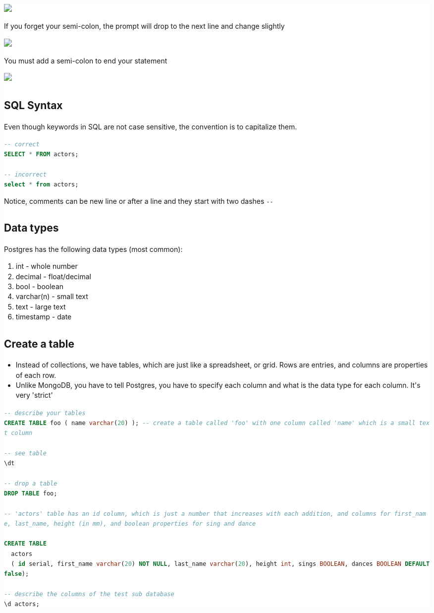 ![](https://i.imgur.com/vnBsiJo.png)

If you forget  your semi-colon, the prompt will drop to the next line and change slightly

![](https://i.imgur.com/1dAwOJT.png)

You must add a semi-colon to end your statement

![](https://i.imgur.com/L9OBfRv.png)

## SQL Syntax

Even though keywords in SQL are not case sensitive, the convention is to capitalize them.

```sql
-- correct
SELECT * FROM actors;

-- incorrect
select * from actors;
```

Notice, comments can be new line or after a line and they start with two dashes `--`

## Data types

Postgres has the following data types (most common):

1. int - whole number
1. decimal - float/decimal
1. bool - boolean
1. varchar(n) - small text
1. text - large text
1. timestamp - date

## Create a table

- Instead of collections, we have tables, which are just like a spreadsheet, or grid.  Rows are entries, and columns are properties of each row.
- Unlike MongoDB, you have to tell Postgres, you have to specify each column and what is the data type for each column.  It's very 'strict'

```sql
-- describe your tables
CREATE TABLE foo ( name varchar(20) ); -- create a table called 'foo' with one column called 'name' which is a small text column

-- see table
\dt

-- drop a table
DROP TABLE foo;

-- 'actors' table has an id column, which is just a number that increases with each addition, and columns for first_name, last_name, height (in mm), and boolean properties for sing and dance

CREATE TABLE
  actors
  ( id serial, first_name varchar(20) NOT NULL, last_name varchar(20), height int, sings BOOLEAN, dances BOOLEAN DEFAULT false);

-- describe the columns of the test sub database  
\d actors;
```
